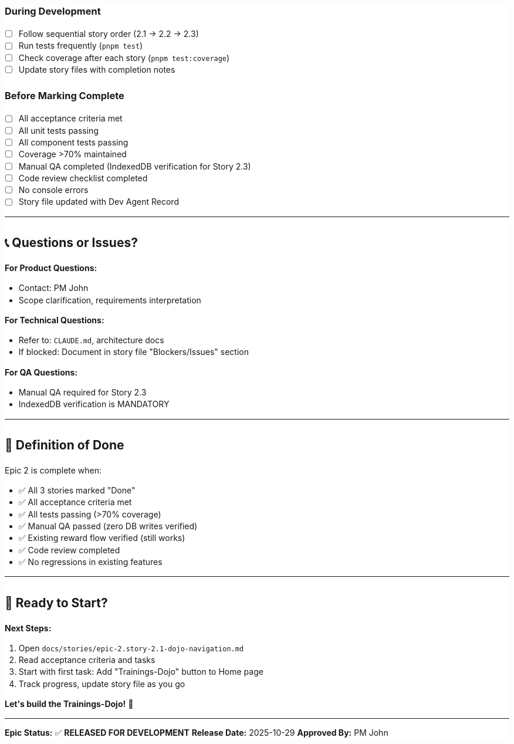 ### During Development
- [ ] Follow sequential story order (2.1 → 2.2 → 2.3)
- [ ] Run tests frequently (`pnpm test`)
- [ ] Check coverage after each story (`pnpm test:coverage`)
- [ ] Update story files with completion notes

### Before Marking Complete
- [ ] All acceptance criteria met
- [ ] All unit tests passing
- [ ] All component tests passing
- [ ] Coverage >70% maintained
- [ ] Manual QA completed (IndexedDB verification for Story 2.3)
- [ ] Code review checklist completed
- [ ] No console errors
- [ ] Story file updated with Dev Agent Record

---

## 📞 Questions or Issues?

**For Product Questions:**
- Contact: PM John
- Scope clarification, requirements interpretation

**For Technical Questions:**
- Refer to: `CLAUDE.md`, architecture docs
- If blocked: Document in story file "Blockers/Issues" section

**For QA Questions:**
- Manual QA required for Story 2.3
- IndexedDB verification is MANDATORY

---

## 🎉 Definition of Done

Epic 2 is complete when:
- ✅ All 3 stories marked "Done"
- ✅ All acceptance criteria met
- ✅ All tests passing (>70% coverage)
- ✅ Manual QA passed (zero DB writes verified)
- ✅ Existing reward flow verified (still works)
- ✅ Code review completed
- ✅ No regressions in existing features

---

## 🚀 Ready to Start?

**Next Steps:**
1. Open `docs/stories/epic-2.story-2.1-dojo-navigation.md`
2. Read acceptance criteria and tasks
3. Start with first task: Add "Trainings-Dojo" button to Home page
4. Track progress, update story file as you go

**Let's build the Trainings-Dojo!** 💪

---

**Epic Status:** ✅ **RELEASED FOR DEVELOPMENT**
**Release Date:** 2025-10-29
**Approved By:** PM John
